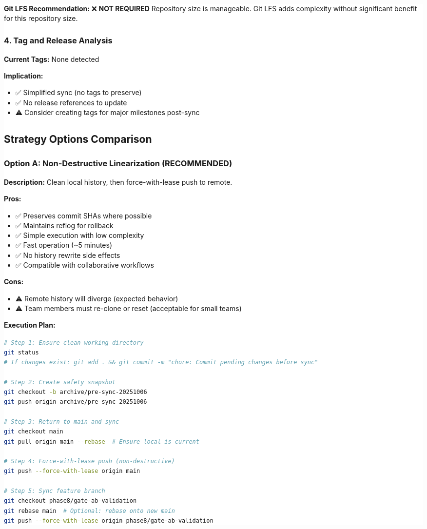**Git LFS Recommendation:** ❌ **NOT REQUIRED**
Repository size is manageable. Git LFS adds complexity without significant benefit for this repository size.

### 4. Tag and Release Analysis

**Current Tags:** None detected

**Implication:**
- ✅ Simplified sync (no tags to preserve)
- ✅ No release references to update
- ⚠️ Consider creating tags for major milestones post-sync

## Strategy Options Comparison

### Option A: Non-Destructive Linearization (RECOMMENDED)

**Description:** Clean local history, then force-with-lease push to remote.

**Pros:**
- ✅ Preserves commit SHAs where possible
- ✅ Maintains reflog for rollback
- ✅ Simple execution with low complexity
- ✅ Fast operation (~5 minutes)
- ✅ No history rewrite side effects
- ✅ Compatible with collaborative workflows

**Cons:**
- ⚠️ Remote history will diverge (expected behavior)
- ⚠️ Team members must re-clone or reset (acceptable for small teams)

**Execution Plan:**
```bash
# Step 1: Ensure clean working directory
git status
# If changes exist: git add . && git commit -m "chore: Commit pending changes before sync"

# Step 2: Create safety snapshot
git checkout -b archive/pre-sync-20251006
git push origin archive/pre-sync-20251006

# Step 3: Return to main and sync
git checkout main
git pull origin main --rebase  # Ensure local is current

# Step 4: Force-with-lease push (non-destructive)
git push --force-with-lease origin main

# Step 5: Sync feature branch
git checkout phase8/gate-ab-validation
git rebase main  # Optional: rebase onto new main
git push --force-with-lease origin phase8/gate-ab-validation
```
